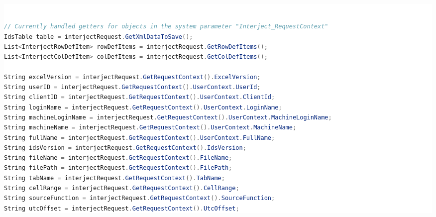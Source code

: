 <br>

```csharp
// Currently handled getters for objects in the system parameter "Interject_RequestContext"
IdsTable table = interjectRequest.GetXmlDataToSave();
List<InterjectRowDefItem> rowDefItems = interjectRequest.GetRowDefItems();
List<InterjectColDefItem> colDefItems = interjectRequest.GetColDefItems();

String excelVersion = interjectRequest.GetRequestContext().ExcelVersion;
String userID = interjectRequest.GetRequestContext().UserContext.UserId;
String clientID = interjectRequest.GetRequestContext().UserContext.ClientId;
String loginName = interjectRequest.GetRequestContext().UserContext.LoginName;
String machineLoginName = interjectRequest.GetRequestContext().UserContext.MachineLoginName;
String machineName = interjectRequest.GetRequestContext().UserContext.MachineName;
String fullName = interjectRequest.GetRequestContext().UserContext.FullName;
String idsVersion = interjectRequest.GetRequestContext().IdsVersion;
String fileName = interjectRequest.GetRequestContext().FileName;
String filePath = interjectRequest.GetRequestContext().FilePath;
String tabName = interjectRequest.GetRequestContext().TabName;
String cellRange = interjectRequest.GetRequestContext().CellRange;
String sourceFunction = interjectRequest.GetRequestContext().SourceFunction;
String utcOffset = interjectRequest.GetRequestContext().UtcOffset;
```
